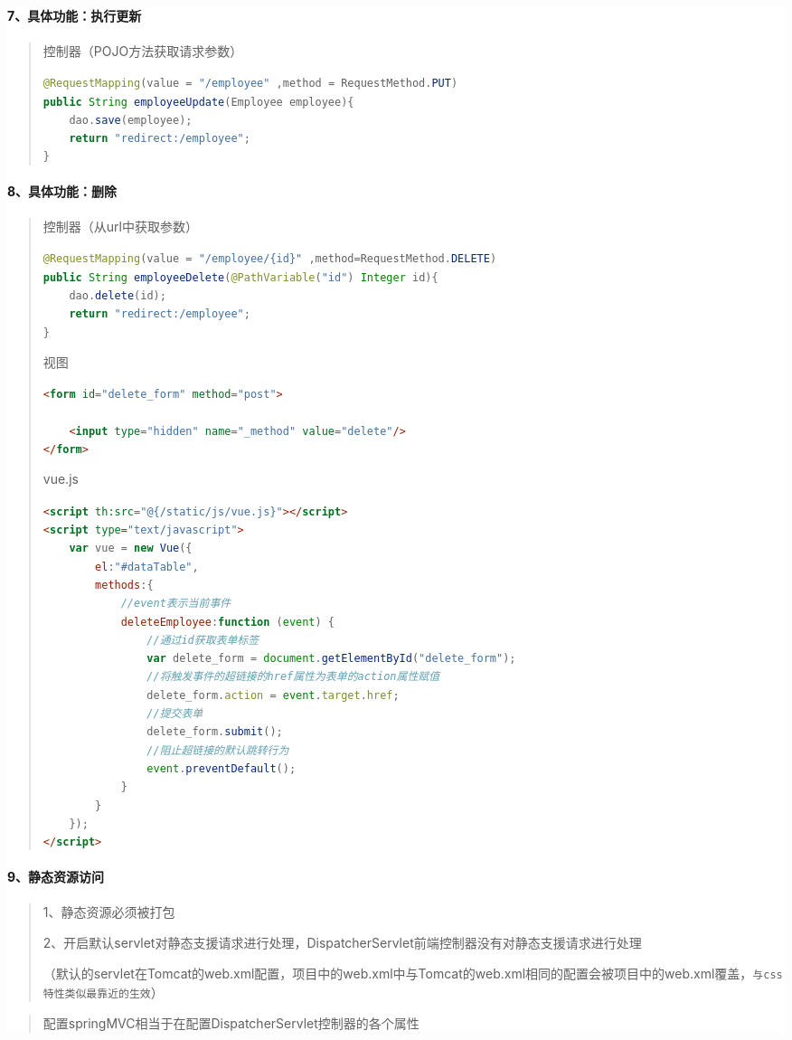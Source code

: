 #### 7、具体功能：执行更新

> 控制器（POJO方法获取请求参数）
>
> ```java
> @RequestMapping(value = "/employee" ,method = RequestMethod.PUT)
> public String employeeUpdate(Employee employee){
>     dao.save(employee);
>     return "redirect:/employee";
> }
> ```

#### 8、具体功能：删除

> 控制器（从url中获取参数）
>
> ```java
> @RequestMapping(value = "/employee/{id}" ,method=RequestMethod.DELETE)
> public String employeeDelete(@PathVariable("id") Integer id){
>     dao.delete(id);
>     return "redirect:/employee";
> }
> ```
>
> 视图
>
> ```html
> <form id="delete_form" method="post">
>     
>     <input type="hidden" name="_method" value="delete"/>
> </form>
> ```
>
> vue.js
>
> ```html
> <script th:src="@{/static/js/vue.js}"></script>
> <script type="text/javascript">
>     var vue = new Vue({
>         el:"#dataTable",
>         methods:{
>             //event表示当前事件
>             deleteEmployee:function (event) {
>                 //通过id获取表单标签
>                 var delete_form = document.getElementById("delete_form");
>                 //将触发事件的超链接的href属性为表单的action属性赋值
>                 delete_form.action = event.target.href;
>                 //提交表单
>                 delete_form.submit();
>                 //阻止超链接的默认跳转行为
>                 event.preventDefault();
>             }
>         }
>     });
> </script>
> ```

#### 9、静态资源访问

> 1、静态资源必须被打包
>
> 2、开启默认servlet对静态支援请求进行处理，DispatcherServlet前端控制器没有对静态支援请求进行处理
>
> （默认的servlet在Tomcat的web.xml配置，项目中的web.xml中与Tomcat的web.xml相同的配置会被项目中的web.xml覆盖，`与css特性类似最靠近的生效`）

> 配置springMVC相当于在配置DispatcherServlet控制器的各个属性